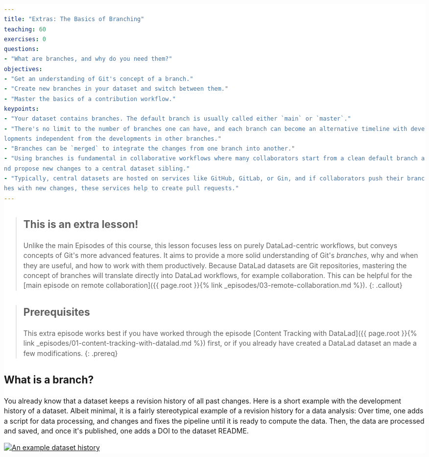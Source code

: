 ```yaml
---
title: "Extras: The Basics of Branching"
teaching: 60
exercises: 0
questions:
- "What are branches, and why do you need them?"
objectives:
- "Get an understanding of Git's concept of a branch."
- "Create new branches in your dataset and switch between them."
- "Master the basics of a contribution workflow."
keypoints:
- "Your dataset contains branches. The default branch is usually called either `main` or `master`."
- "There's no limit to the number of branches one can have, and each branch can become an alternative timeline with developments independent from the developments in other branches."
- "Branches can be `merged` to integrate the changes from one branch into another."
- "Using branches is fundamental in collaborative workflows where many collaborators start from a clean default branch and propose new changes to a central dataset sibling."
- "Typically, central datasets are hosted on services like GitHub, GitLab, or Gin, and if collaborators push their branches with new changes, these services help to create pull requests."
---
```


> ## This is an extra lesson!
>
> Unlike the main Episodes of this course, this lesson focuses less on purely DataLad-centric workflows, but conveys concepts of Git's more advanced features.
>It aims to provide a more solid understanding of Git's _branches_, why and when they are useful, and how to work with them productively.
>Because DataLad datasets are Git repositories, mastering the concept of branches will translate directly into DataLad workflows, for example collaboration.
>This can be helpful for the [main episode on remote collaboration]({{ page.root }}{% link _episodes/03-remote-collaboration.md %}).
{: .callout}

> ##  Prerequisites
> This extra episode works best if you have worked through the episode [Content Tracking with DataLad]({{ page.root }}{% link _episodes/01-content-tracking-with-datalad.md %}) first, or if you already have created a DataLad dataset an made a few modifications.
{: .prereq}


## What is a branch?

You already know that a dataset keeps a revision history of all past changes.
Here is a short example with the development history of a dataset.
Albeit minimal, it is a fairly stereotypical example of a revision history for a data analysis: Over time, one adds a script for data processing, and changes and fixes the pipeline until it is ready to compute the data.
Then, the data are processed and saved, and once it's published, one adds a DOI to the dataset README.

<a href="{{ page.root }}/fig/branching/tig.png">
  <img height="100px" src="{{ page.root }}/fig/branching/tig.png" alt="An example dataset history" />
</a>
